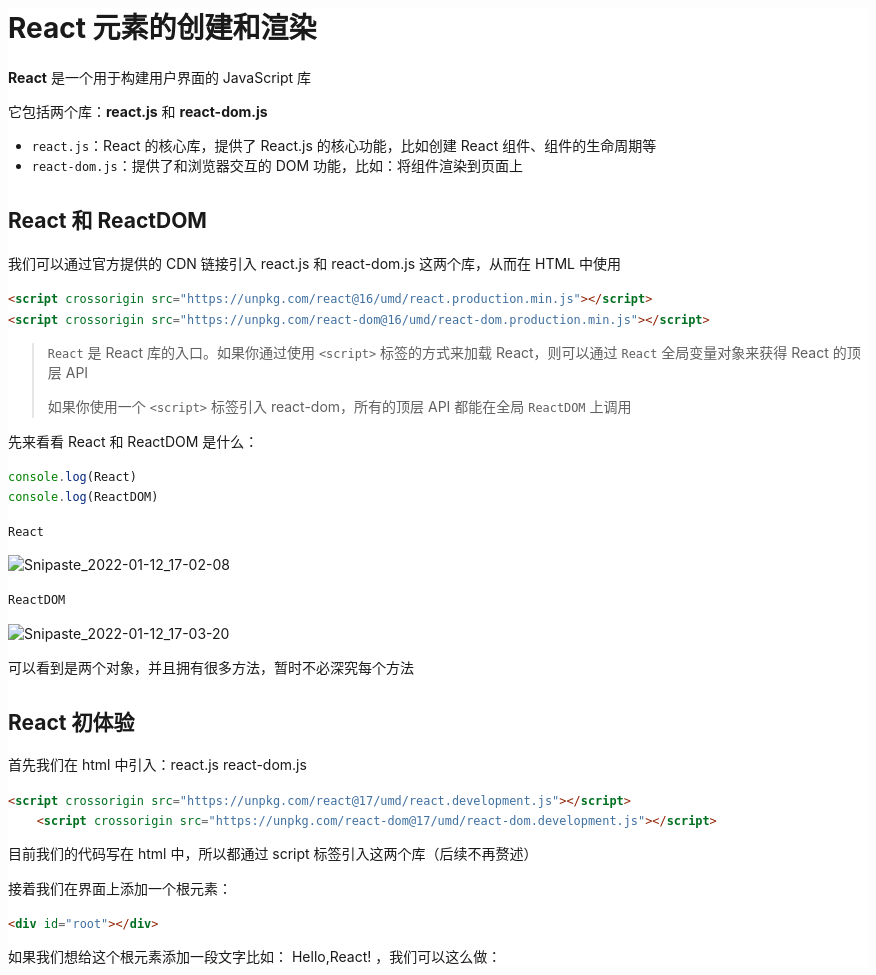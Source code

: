 # React 元素的创建和渲染

**React** 是一个用于构建用户界面的 JavaScript 库

它包括两个库：**react.js** 和 **react-dom.js**

- `react.js`：React 的核心库，提供了 React.js 的核心功能，比如创建 React 组件、组件的生命周期等
- `react-dom.js`：提供了和浏览器交互的 DOM 功能，比如：将组件渲染到页面上

## React 和 ReactDOM

我们可以通过官方提供的 CDN 链接引入 react.js 和 react-dom.js 这两个库，从而在 HTML 中使用

```html
<script crossorigin src="https://unpkg.com/react@16/umd/react.production.min.js"></script>
<script crossorigin src="https://unpkg.com/react-dom@16/umd/react-dom.production.min.js"></script>
```

> `React` 是 React 库的入口。如果你通过使用 `<script>` 标签的方式来加载 React，则可以通过 `React` 全局变量对象来获得 React 的顶层 API
>
> 如果你使用一个 `<script>` 标签引入 react-dom，所有的顶层 API 都能在全局 `ReactDOM` 上调用

先来看看 React 和 ReactDOM 是什么：

```js
console.log(React)
console.log(ReactDOM)
```

`React`

![Snipaste_2022-01-12_17-02-08](https://melonvin-1302080640.cos.ap-shanghai.myqcloud.com/Snipaste_2022-01-12_17-02-08.png)

`ReactDOM`

![Snipaste_2022-01-12_17-03-20](https://melonvin-1302080640.cos.ap-shanghai.myqcloud.com/Snipaste_2022-01-12_17-03-20.png)

可以看到是两个对象，并且拥有很多方法，暂时不必深究每个方法

## React 初体验

首先我们在 html 中引入：react.js react-dom.js

```html
<script crossorigin src="https://unpkg.com/react@17/umd/react.development.js"></script>
    <script crossorigin src="https://unpkg.com/react-dom@17/umd/react-dom.development.js"></script>
```

目前我们的代码写在 html 中，所以都通过 script 标签引入这两个库（后续不再赘述）

接着我们在界面上添加一个根元素：

```html
<div id="root"></div>
```

如果我们想给这个根元素添加一段文字比如： Hello,React! ，我们可以这么做：

